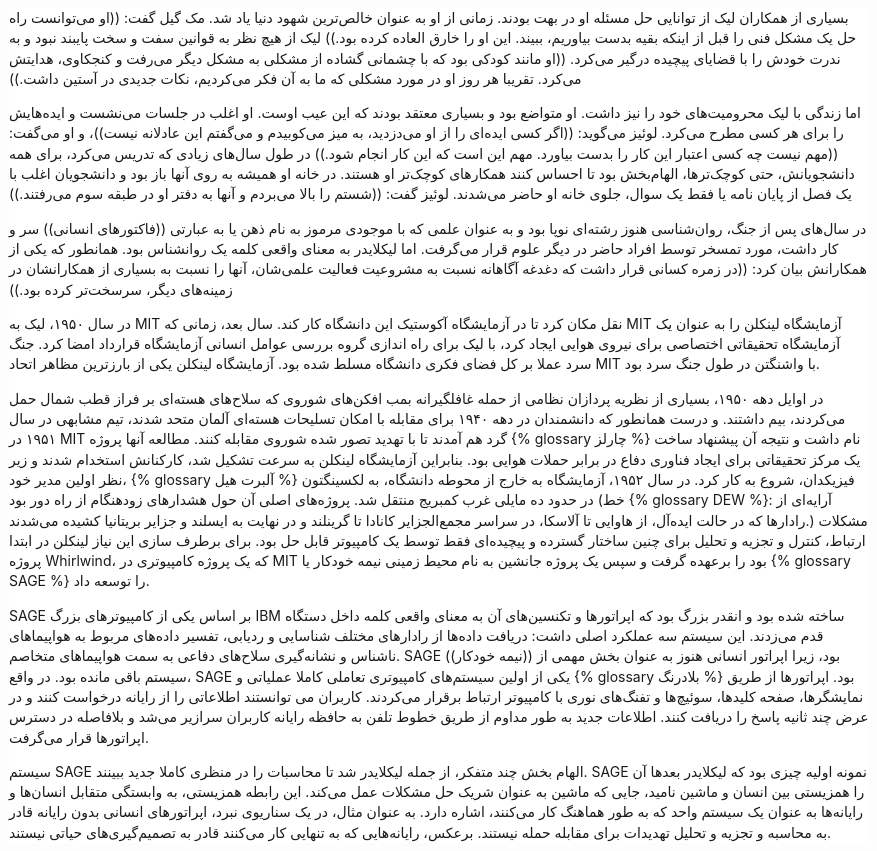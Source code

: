 بسیاری از همکاران لیک از توانایی حل مسئله او در بهت بودند. زمانی از او به عنوان خالص‌ترین شهود دنیا یاد شد. مک گیل گفت: ((او می‌توانست راه حل یک مشکل فنی را قبل از اینکه بقیه بدست بیاوریم، ببیند. این او را خارق العاده کرده بود.)) لیک از هیچ نظر به قوانین سفت و سخت پایبند نبود و به ندرت خودش را با قضایای پیچیده درگیر می‌کرد. ((او مانند کودکی بود که با چشمانی گشاده از مشکلی به مشکل دیگر می‌رفت و کنجکاوی، هدایتش می‌کرد. تقریبا هر روز او در مورد مشکلی که ما به آن فکر می‌کردیم، نکات جدیدی در آستین داشت.))

اما زندگی با لیک محرومیت‌های خود را نیز داشت. او متواضع بود و بسیاری معتقد بودند که این عیب اوست. او اغلب در جلسات می‌نشست و ایده‌هایش را برای هر کسی مطرح می‌کرد. لوئیز می‌گوید: ((اگر کسی ایده‌ای را از او می‌دزدید، به میز می‌‌کوبیدم و می‌گفتم این عادلانه نیست))، و او می‌گفت: ((مهم نیست چه کسی اعتبار این کار را بدست بیاورد. مهم این است که این کار انجام شود.)) در طول سال‌های زیادی که تدریس می‌کرد، برای همه دانشجویانش، حتی کوچک‌ترها، الهام‌بخش بود تا احساس کنند همکارهای کوچک‌تر او هستند. در خانه او همیشه به روی آنها باز بود و دانشجویان اغلب با یک فصل از پایان نامه یا فقط یک سوال، جلوی خانه او حاضر می‌شدند. لوئیز گفت: ((شستم را بالا می‌بردم و آنها به دفتر او در طبقه سوم می‌رفتند.))

در سال‌های پس از جنگ، روان‌شناسی هنوز رشته‌ای نوپا بود و به عنوان علمی که با موجودی مرموز به نام ذهن یا به عبارتی ((فاکتورهای انسانی)) سر و کار داشت، مورد تمسخر توسط افراد حاضر در دیگر علوم قرار می‌گرفت. اما لیکلایدر به معنای واقعی کلمه یک روانشناس بود. همانطور که یکی از همکارانش بیان کرد: ((در زمره کسانی قرار داشت که دغدغه آگاهانه نسبت به مشروعیت فعالیت علمی‌شان، آنها را نسبت به بسیاری از همکارانشان در زمینه‌های دیگر، سرسخت‌تر کرده بود.))

در سال ۱۹۵۰، لیک به MIT نقل مکان کرد تا در آزمایشگاه آکوستیک این دانشگاه کار کند. سال بعد، زمانی که MIT آزمایشگاه لینکلن را به عنوان یک آزمایشگاه تحقیقاتی اختصاصی برای نیروی هوایی ایجاد کرد، با لیک برای راه اندازی گروه بررسی عوامل انسانی آزمایشگاه قرارداد امضا کرد. جنگ سرد عملا بر کل فضای فکری دانشگاه مسلط شده بود. آزمایشگاه لینکلن یکی از بارزترین مظاهر اتحاد MIT با واشنگتن در طول جنگ سرد بود.

در اوایل دهه ۱۹۵۰، بسیاری از نظریه پردازان نظامی از حمله غافلگیرانه بمب افکن‌های شوروی که سلاح‌های هسته‌ای بر فراز قطب شمال حمل می‌کردند، بیم داشتند. و درست همانطور که دانشمندان در دهه ۱۹۴۰ برای مقابله با امکان تسلیحات هسته‌ای آلمان متحد شدند، تیم مشابهی در سال ۱۹۵۱ در MIT گرد هم آمدند تا با تهدید تصور شده شوروی مقابله کنند. مطالعه آنها پروژه {% glossary چارلز %} نام داشت و نتیجه آن پیشنهاد ساخت یک مرکز تحقیقاتی برای ایجاد فناوری دفاع در برابر حملات هوایی بود. بنابراین آزمایشگاه لینکلن به سرعت تشکیل شد، کارکنانش استخدام شدند و زیر نظر اولین مدیر خود، {% glossary آلبرت هیل %} فیزیکدان، شروع به کار کرد. در سال ۱۹۵۲، آزمایشگاه به خارج از محوطه دانشگاه، به لکسینگتون در حدود ده مایلی غرب کمبریج منتقل شد. پروژه‌های اصلی آن حول هشدارهای زودهنگام از راه دور بود (خط {% glossary DEW %}&#58; آرایه‌ای از رادارها که در حالت ایده‌آل، از هاوایی تا آلاسکا، در سراسر مجمع‌الجزایر کانادا تا گرینلند و در نهایت به ایسلند و جزایر بریتانیا کشیده می‌شدند.) مشکلات ارتباط، کنترل و تجزیه و تحلیل برای چنین ساختار گسترده و پیچیده‌ای فقط توسط یک کامپیوتر قابل حل بود. برای برطرف سازی این نیاز لینکلن در ابتدا پروژه Whirlwind، که یک پروژه کامپیوتری در MIT بود را برعهده گرفت و سپس یک پروژه جانشین به نام محیط زمینی نیمه خودکار یا {% glossary SAGE %} را توسعه داد.

SAGE بر اساس یکی از کامپیوترهای بزرگ IBM ساخته شده بود و انقدر بزرگ بود که اپراتورها و تکنسین‌های آن به معنای واقعی کلمه داخل دستگاه قدم می‌زدند. این سیستم سه عملکرد اصلی داشت: دریافت داده‌ها از رادارهای مختلف شناسایی و ردیابی، تفسیر داده‌های مربوط به هواپیماهای ناشناس و نشانه‌گیری سلاح‌های دفاعی به سمت هواپیماهای متخاصم. SAGE ((نیمه خودکار)) بود، زیرا اپراتور انسانی هنوز به عنوان بخش مهمی از سیستم باقی مانده بود. در واقع، SAGE یکی از اولین سیستم‌های کامپیوتری تعاملی کاملا عملیاتی و {% glossary بلادرنگ %} بود. اپراتورها از طریق نمایشگرها، صفحه کلیدها، سوئیچ‌ها و تفنگ‌های نوری با کامپیوتر ارتباط برقرار می‌کردند. کاربران می توانستند اطلاعاتی را از رایانه درخواست کنند و در عرض چند ثانیه پاسخ را دریافت کنند. اطلاعات جدید به طور مداوم از طریق خطوط تلفن به حافظه رایانه کاربران سرازیر می‌شد و بلافاصله در دسترس اپراتورها قرار می‌گرفت.

سیستم SAGE الهام بخش چند متفکر، از جمله لیکلایدر شد تا محاسبات را در منظری کاملا جدید ببینند. SAGE نمونه اولیه چیزی بود که لیکلایدر بعدها آن را همزیستی بین انسان و ماشین نامید، جایی که ماشین به عنوان شریک حل مشکلات عمل می‌کند. این رابطه همزیستی، به وابستگی متقابل انسان‌ها و رایانه‌ها به عنوان یک سیستم واحد که به طور هماهنگ کار می‌کنند، اشاره دارد. به عنوان مثال، در یک سناریوی نبرد، اپراتورهای انسانی بدون رایانه قادر به محاسبه و تجزیه و تحلیل تهدیدات برای مقابله حمله نیستند. برعکس، رایانه‌هایی که به تنهایی کار می‌کنند قادر به تصمیم‌گیری‌های حیاتی نیستند.
